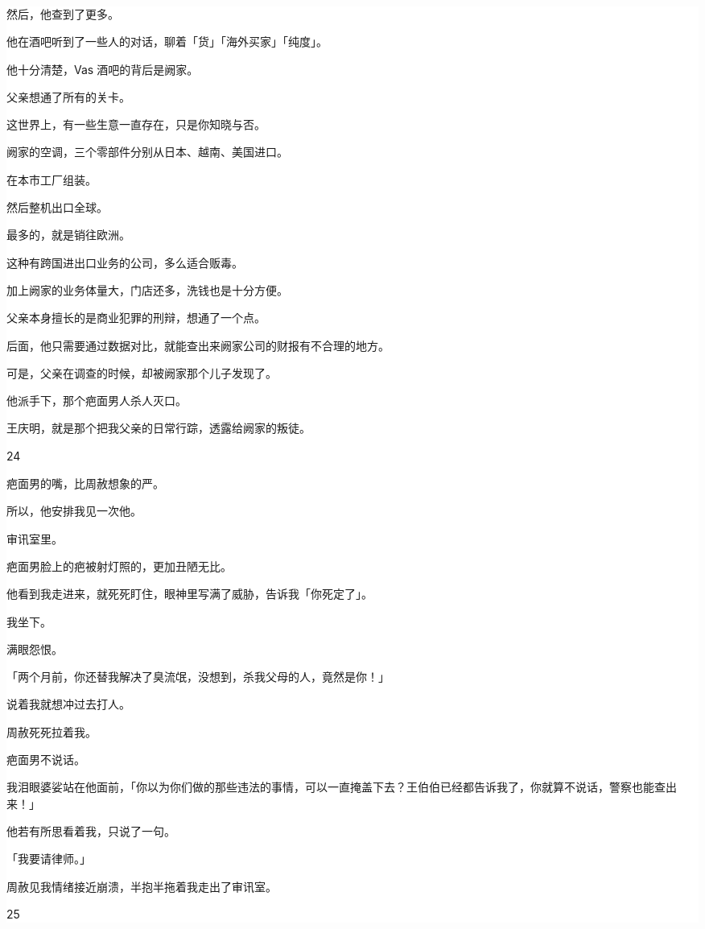 然后，他查到了更多。

他在酒吧听到了一些人的对话，聊着「货」「海外买家」「纯度」。

他十分清楚，Vas 酒吧的背后是阙家。

父亲想通了所有的关卡。

这世界上，有一些生意一直存在，只是你知晓与否。

阙家的空调，三个零部件分别从日本、越南、美国进口。

在本市工厂组装。

然后整机出口全球。

最多的，就是销往欧洲。

这种有跨国进出口业务的公司，多么适合贩毒。

加上阙家的业务体量大，门店还多，洗钱也是十分方便。

父亲本身擅长的是商业犯罪的刑辩，想通了一个点。

后面，他只需要通过数据对比，就能查出来阙家公司的财报有不合理的地方。

可是，父亲在调查的时候，却被阙家那个儿子发现了。

他派手下，那个疤面男人杀人灭口。

王庆明，就是那个把我父亲的日常行踪，透露给阙家的叛徒。

24

疤面男的嘴，比周赦想象的严。

所以，他安排我见一次他。

审讯室里。

疤面男脸上的疤被射灯照的，更加丑陋无比。

他看到我走进来，就死死盯住，眼神里写满了威胁，告诉我「你死定了」。

我坐下。

满眼怨恨。

「两个月前，你还替我解决了臭流氓，没想到，杀我父母的人，竟然是你！」

说着我就想冲过去打人。

周赦死死拉着我。

疤面男不说话。

我泪眼婆娑站在他面前，「你以为你们做的那些违法的事情，可以一直掩盖下去？王伯伯已经都告诉我了，你就算不说话，警察也能查出来！」

他若有所思看着我，只说了一句。

「我要请律师。」

周赦见我情绪接近崩溃，半抱半拖着我走出了审讯室。

25
